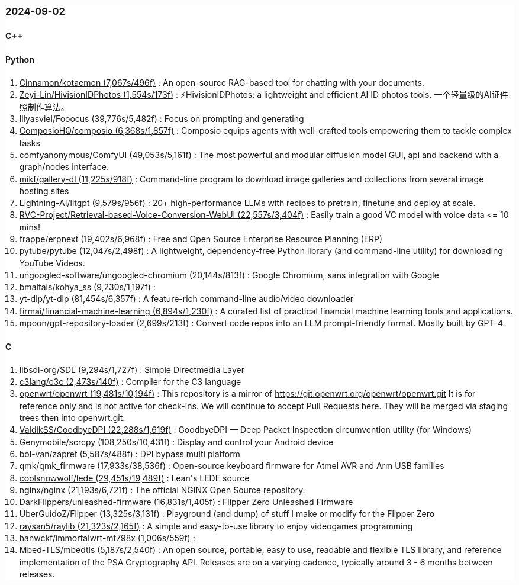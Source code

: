 ### 2024-09-02

#### C++

#### Python
1. [Cinnamon/kotaemon (7,067s/496f)](https://github.com/Cinnamon/kotaemon) : An open-source RAG-based tool for chatting with your documents.
2. [Zeyi-Lin/HivisionIDPhotos (1,554s/173f)](https://github.com/Zeyi-Lin/HivisionIDPhotos) : ⚡️HivisionIDPhotos: a lightweight and efficient AI ID photos tools. 一个轻量级的AI证件照制作算法。
3. [lllyasviel/Fooocus (39,776s/5,482f)](https://github.com/lllyasviel/Fooocus) : Focus on prompting and generating
4. [ComposioHQ/composio (6,368s/1,857f)](https://github.com/ComposioHQ/composio) : Composio equips agents with well-crafted tools empowering them to tackle complex tasks
5. [comfyanonymous/ComfyUI (49,053s/5,161f)](https://github.com/comfyanonymous/ComfyUI) : The most powerful and modular diffusion model GUI, api and backend with a graph/nodes interface.
6. [mikf/gallery-dl (11,225s/918f)](https://github.com/mikf/gallery-dl) : Command-line program to download image galleries and collections from several image hosting sites
7. [Lightning-AI/litgpt (9,579s/956f)](https://github.com/Lightning-AI/litgpt) : 20+ high-performance LLMs with recipes to pretrain, finetune and deploy at scale.
8. [RVC-Project/Retrieval-based-Voice-Conversion-WebUI (22,557s/3,404f)](https://github.com/RVC-Project/Retrieval-based-Voice-Conversion-WebUI) : Easily train a good VC model with voice data <= 10 mins!
9. [frappe/erpnext (19,402s/6,968f)](https://github.com/frappe/erpnext) : Free and Open Source Enterprise Resource Planning (ERP)
10. [pytube/pytube (12,047s/2,498f)](https://github.com/pytube/pytube) : A lightweight, dependency-free Python library (and command-line utility) for downloading YouTube Videos.
11. [ungoogled-software/ungoogled-chromium (20,144s/813f)](https://github.com/ungoogled-software/ungoogled-chromium) : Google Chromium, sans integration with Google
12. [bmaltais/kohya_ss (9,230s/1,197f)](https://github.com/bmaltais/kohya_ss) : 
13. [yt-dlp/yt-dlp (81,454s/6,357f)](https://github.com/yt-dlp/yt-dlp) : A feature-rich command-line audio/video downloader
14. [firmai/financial-machine-learning (6,894s/1,230f)](https://github.com/firmai/financial-machine-learning) : A curated list of practical financial machine learning tools and applications.
15. [mpoon/gpt-repository-loader (2,699s/213f)](https://github.com/mpoon/gpt-repository-loader) : Convert code repos into an LLM prompt-friendly format. Mostly built by GPT-4.

#### C
1. [libsdl-org/SDL (9,294s/1,727f)](https://github.com/libsdl-org/SDL) : Simple Directmedia Layer
2. [c3lang/c3c (2,473s/140f)](https://github.com/c3lang/c3c) : Compiler for the C3 language
3. [openwrt/openwrt (19,481s/10,194f)](https://github.com/openwrt/openwrt) : This repository is a mirror of https://git.openwrt.org/openwrt/openwrt.git It is for reference only and is not active for check-ins. We will continue to accept Pull Requests here. They will be merged via staging trees then into openwrt.git.
4. [ValdikSS/GoodbyeDPI (22,288s/1,619f)](https://github.com/ValdikSS/GoodbyeDPI) : GoodbyeDPI — Deep Packet Inspection circumvention utility (for Windows)
5. [Genymobile/scrcpy (108,250s/10,431f)](https://github.com/Genymobile/scrcpy) : Display and control your Android device
6. [bol-van/zapret (5,587s/488f)](https://github.com/bol-van/zapret) : DPI bypass multi platform
7. [qmk/qmk_firmware (17,933s/38,536f)](https://github.com/qmk/qmk_firmware) : Open-source keyboard firmware for Atmel AVR and Arm USB families
8. [coolsnowwolf/lede (29,451s/19,489f)](https://github.com/coolsnowwolf/lede) : Lean's LEDE source
9. [nginx/nginx (21,193s/6,721f)](https://github.com/nginx/nginx) : The official NGINX Open Source repository.
10. [DarkFlippers/unleashed-firmware (16,831s/1,405f)](https://github.com/DarkFlippers/unleashed-firmware) : Flipper Zero Unleashed Firmware
11. [UberGuidoZ/Flipper (13,325s/3,131f)](https://github.com/UberGuidoZ/Flipper) : Playground (and dump) of stuff I make or modify for the Flipper Zero
12. [raysan5/raylib (21,323s/2,165f)](https://github.com/raysan5/raylib) : A simple and easy-to-use library to enjoy videogames programming
13. [hanwckf/immortalwrt-mt798x (1,006s/559f)](https://github.com/hanwckf/immortalwrt-mt798x) : 
14. [Mbed-TLS/mbedtls (5,187s/2,540f)](https://github.com/Mbed-TLS/mbedtls) : An open source, portable, easy to use, readable and flexible TLS library, and reference implementation of the PSA Cryptography API. Releases are on a varying cadence, typically around 3 - 6 months between releases.